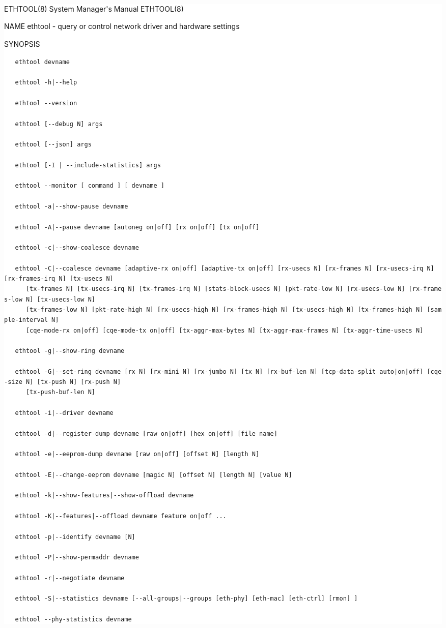 ETHTOOL(8)							    System Manager's Manual							    ETHTOOL(8)

NAME
       ethtool - query or control network driver and hardware settings

SYNOPSIS

       ethtool devname

       ethtool -h|--help

       ethtool --version

       ethtool [--debug N] args

       ethtool [--json] args

       ethtool [-I | --include-statistics] args

       ethtool --monitor [ command ] [ devname ]

       ethtool -a|--show-pause devname

       ethtool -A|--pause devname [autoneg on|off] [rx on|off] [tx on|off]

       ethtool -c|--show-coalesce devname

       ethtool -C|--coalesce devname [adaptive-rx on|off] [adaptive-tx on|off] [rx-usecs N] [rx-frames N] [rx-usecs-irq N] [rx-frames-irq N] [tx-usecs N]
	      [tx-frames N] [tx-usecs-irq N] [tx-frames-irq N] [stats-block-usecs N] [pkt-rate-low N] [rx-usecs-low N] [rx-frames-low N] [tx-usecs-low N]
	      [tx-frames-low N] [pkt-rate-high N] [rx-usecs-high N] [rx-frames-high N] [tx-usecs-high N] [tx-frames-high N] [sample-interval N]
	      [cqe-mode-rx on|off] [cqe-mode-tx on|off] [tx-aggr-max-bytes N] [tx-aggr-max-frames N] [tx-aggr-time-usecs N]

       ethtool -g|--show-ring devname

       ethtool -G|--set-ring devname [rx N] [rx-mini N] [rx-jumbo N] [tx N] [rx-buf-len N] [tcp-data-split auto|on|off] [cqe-size N] [tx-push N] [rx-push N]
	      [tx-push-buf-len N]

       ethtool -i|--driver devname

       ethtool -d|--register-dump devname [raw on|off] [hex on|off] [file name]

       ethtool -e|--eeprom-dump devname [raw on|off] [offset N] [length N]

       ethtool -E|--change-eeprom devname [magic N] [offset N] [length N] [value N]

       ethtool -k|--show-features|--show-offload devname

       ethtool -K|--features|--offload devname feature on|off ...

       ethtool -p|--identify devname [N]

       ethtool -P|--show-permaddr devname

       ethtool -r|--negotiate devname

       ethtool -S|--statistics devname [--all-groups|--groups [eth-phy] [eth-mac] [eth-ctrl] [rmon] ]

       ethtool --phy-statistics devname

